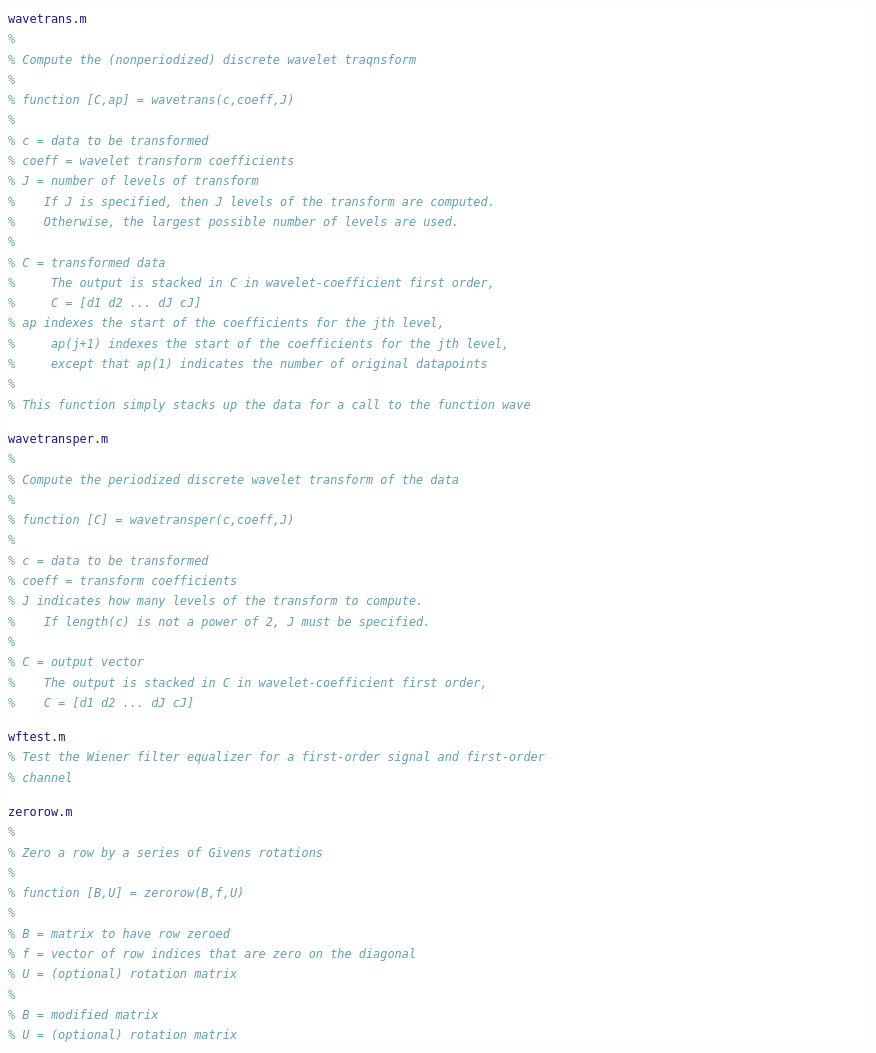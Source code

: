 ```matlab
wavetrans.m
%
% Compute the (nonperiodized) discrete wavelet traqnsform 
%
% function [C,ap] = wavetrans(c,coeff,J)
%
% c = data to be transformed
% coeff = wavelet transform coefficients
% J = number of levels of transform
%    If J is specified, then J levels of the transform are computed.  
%    Otherwise, the largest possible number of levels are used.
%
% C = transformed data
%     The output is stacked in C in wavelet-coefficient first order,
%     C = [d1 d2 ... dJ cJ]
% ap indexes the start of the coefficients for the jth level,
%     ap(j+1) indexes the start of the coefficients for the jth level,
%     except that ap(1) indicates the number of original datapoints
%
% This function simply stacks up the data for a call to the function wave
```

```matlab
wavetransper.m
%
% Compute the periodized discrete wavelet transform of the data
%
% function [C] = wavetransper(c,coeff,J)
%
% c = data to be transformed
% coeff = transform coefficients
% J indicates how many levels of the transform to compute.
%    If length(c) is not a power of 2, J must be specified.
%
% C = output vector
%    The output is stacked in C in wavelet-coefficient first order,
%    C = [d1 d2 ... dJ cJ]
```

```matlab
wftest.m
% Test the Wiener filter equalizer for a first-order signal and first-order
% channel
```

```matlab
zerorow.m
% 
% Zero a row by a series of Givens rotations
%
% function [B,U] = zerorow(B,f,U)
%
% B = matrix to have row zeroed
% f = vector of row indices that are zero on the diagonal
% U = (optional) rotation matrix
%
% B = modified matrix
% U = (optional) rotation matrix
```
